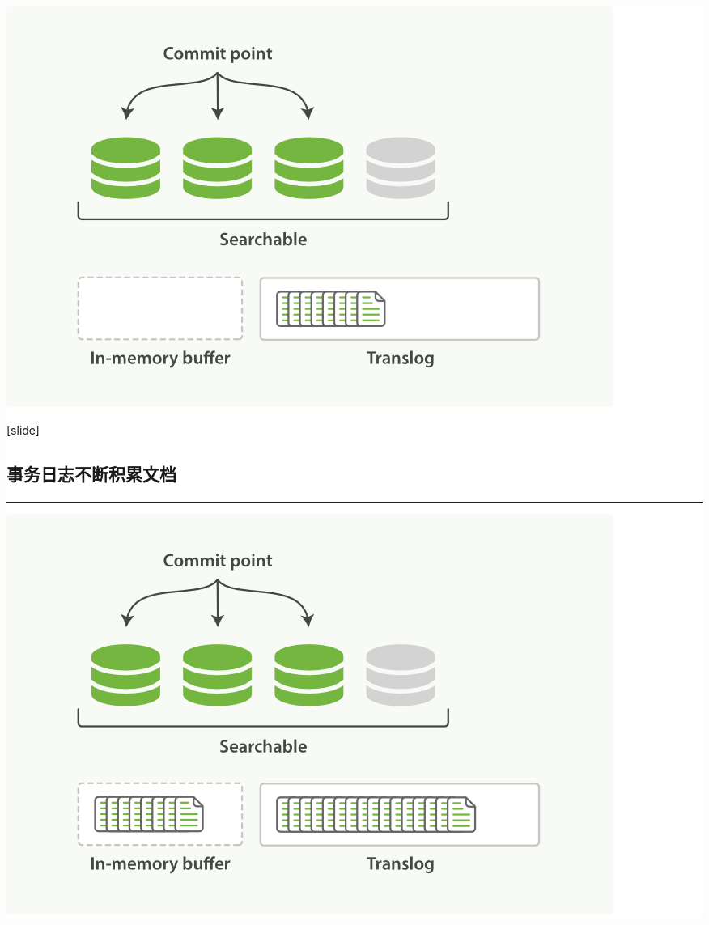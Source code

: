 ![After a refresh, the buffer is cleared but the transaction log is not](/img/elas_1107.png)

[slide]

## 事务日志不断积累文档
---
![The transaction log keeps accumulating documents](/img/elas_1108.png)
